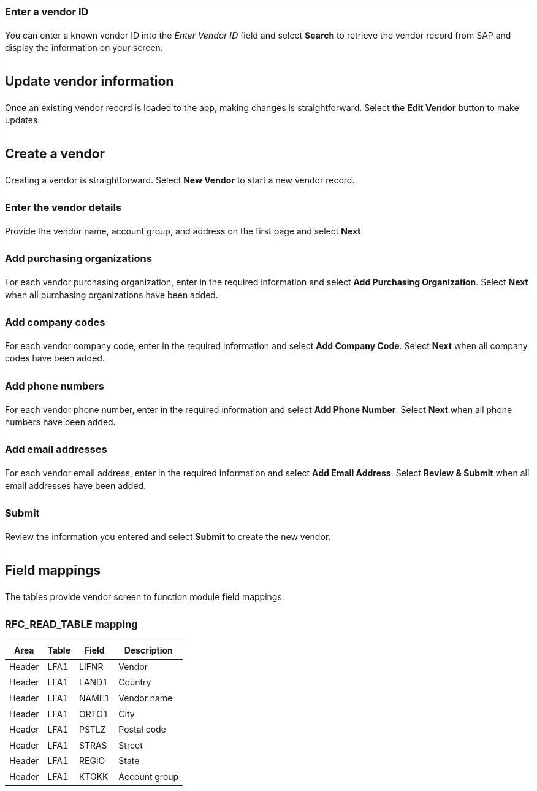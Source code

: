 ### Enter a vendor ID

You can enter a known vendor ID into the _Enter Vendor ID_ field and select **Search** to retrieve the vendor record from SAP and display the information on your screen.

## Update vendor information

Once an existing vendor record is loaded to the app, making changes is straightforward. Select the **Edit Vendor** button to make updates.

## Create a vendor

Creating a vendor is straightforward. Select **New Vendor** to start a new vendor record.

### Enter the vendor details

Provide the vendor name, account group, and address on the first page and select **Next**.

### Add purchasing organizations

For each vendor purchasing organization, enter in the required information and select **Add Purchasing Organization**. Select **Next** when all purchasing organizations have been added.

### Add company codes

For each vendor company code, enter in the required information and select **Add Company Code**. Select **Next** when all company codes have been added.

### Add phone numbers

For each vendor phone number, enter in the required information and select **Add Phone Number**. Select **Next** when all phone numbers have been added.

### Add email addresses

For each vendor email address, enter in the required information and select **Add Email Address**. Select **Review & Submit** when all email addresses have been added.

### Submit

Review the information you entered and select **Submit** to create the new vendor.

## Field mappings

The tables provide vendor screen to function module field mappings.

### RFC_READ_TABLE mapping

| Area                    | Table | Field | Description             |
|-------------------------|-------|-------|-------------------------|
| Header                  | LFA1  | LIFNR | Vendor                  |
| Header                  | LFA1  | LAND1 | Country                 |
| Header                  | LFA1  | NAME1 | Vendor name             |
| Header                  | LFA1  | ORTO1 | City                    |
| Header                  | LFA1  | PSTLZ | Postal code             |
| Header                  | LFA1  | STRAS | Street                  |
| Header                  | LFA1  | REGIO | State                   |
| Header                  | LFA1  | KTOKK | Account group           |